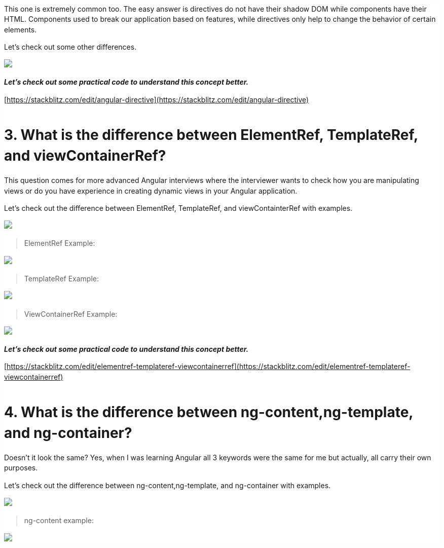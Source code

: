 This one is extremely common too. The easy answer is directives do not have their shadow DOM while components have their HTML. Components used to break our application based on features, while directives only help to change the behavior of certain elements.

Let’s check out some other differences.

![](https://miro.medium.com/v2/resize:fit:875/1*K0pD-F8vgkWSBVC8p5otqg.png)

**_Let’s check out some practical code to understand this concept better._**

[https://stackblitz.com/edit/angular-directive](https://stackblitz.com/edit/angular-directive)

# 3\. What is the difference between ElementRef, TemplateRef, and viewContainerRef?

This question comes for more advanced Angular interviews where the interviewer wants to check how you are manipulating views or do you have experience in creating dynamic views in your Angular application.

Let’s check out the difference between ElementRef, TemplateRef, and viewContainterRef with examples.

![](https://miro.medium.com/v2/resize:fit:875/1*IYWF68QmJ1S8wgyWV86oyg.png)

> ElementRef Example:

![](https://miro.medium.com/v2/resize:fit:809/1*o6lusRa79uIw2FdTxLqOJQ.png)

> TemplateRef Example:

![](https://miro.medium.com/v2/resize:fit:739/1*p2KoY-L7T3DdvMxM2bJlgQ.png)

> ViewContainerRef Example:

![](https://miro.medium.com/v2/resize:fit:771/1*Ms7AquQVs_oMl7KgvDS2Nw.png)

**_Let’s check out some practical code to understand this concept better._**

[https://stackblitz.com/edit/elementref-templateref-viewcontainerref](https://stackblitz.com/edit/elementref-templateref-viewcontainerref)

# 4\. What is the difference between ng-content,ng-template, and ng-container?

Doesn’t it look the same? Yes, when I was learning Angular all 3 keywords were the same for me but actually, all carry their own purposes.

Let’s check out the difference between ng-content,ng-template, and ng-container with examples.

![](https://miro.medium.com/v2/resize:fit:873/1*BHbiMywWwwlOA2-9anrm0w.png)

> ng-content example:

![](https://miro.medium.com/v2/resize:fit:476/1*GRi5EnH2LXPlMf4rnh6EpQ.png)
